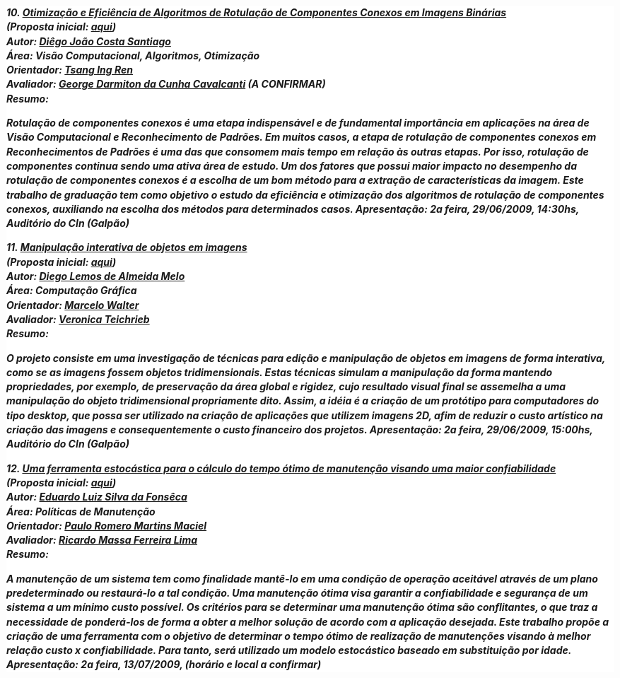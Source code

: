 ***10\. [Otimização e Eficiência de Algoritmos de Rotulação de Componentes Conexos em Imagens Binárias](http://www.cin.ufpe.br/~tg/2009-1/djcs.pdf)***  
   ***(Proposta inicial: [aqui](http://www.cin.ufpe.br/~tg/2009-1/djcs-proposta.doc))***  
   ***Autor: [Diêgo João Costa Santiago](http://www.cin.ufpe.br/~djcs)***  
   ***Área: Visão Computacional, Algoritmos, Otimização***  
   ***Orientador: [Tsang Ing Ren](http://www.cin.ufpe.br/~tir)***  
   ***Avaliador: [George Darmiton da Cunha Cavalcanti](http://www.cin.ufpe.br/~gdcc) (A CONFIRMAR)***  
   ***Resumo:***

***Rotulação de componentes conexos é uma etapa indispensável e de fundamental importância em aplicações na área de Visão Computacional e Reconhecimento de Padrões. Em muitos casos, a etapa de rotulação de componentes conexos em Reconhecimentos de Padrões é uma das que consomem mais tempo em relação às outras etapas. Por isso, rotulação de componentes continua sendo uma ativa área de estudo. Um dos fatores que possui maior impacto no desempenho da rotulação de componentes conexos é a escolha de um bom método para a extração de características da imagem. Este trabalho de graduação tem como objetivo o estudo da eficiência e otimização dos algoritmos de rotulação de componentes conexos, auxiliando na escolha dos métodos para determinados casos.   Apresentação: 2a feira, 29/06/2009, 14:30hs, Auditório do CIn (Galpão)***

***11\. [Manipulação interativa de objetos em imagens](http://www.cin.ufpe.br/~tg/2009-1/dlam.pdf)***  
   ***(Proposta inicial: [aqui](http://www.cin.ufpe.br/~tg/2009-1/dlam-proposta.doc))***  
   ***Autor: [Diego Lemos de Almeida Melo](http://www.cin.ufpe.br/~dlam)***  
   ***Área: Computação Gráfica***  
   ***Orientador: [Marcelo Walter](http://www.cin.ufpe.br/~marcelow)***  
   ***Avaliador: [Veronica Teichrieb](http://www.cin.ufpe.br/~vt)***  
   ***Resumo:***

***O projeto consiste em uma investigação de técnicas para edição e manipulação de objetos em imagens de forma interativa, como se as imagens fossem objetos tridimensionais. Estas técnicas simulam a manipulação da forma mantendo propriedades, por exemplo, de preservação da área global e rigidez, cujo resultado visual final se assemelha a uma manipulação do objeto tridimensional propriamente dito. Assim, a idéia é a criação de um protótipo para computadores do tipo desktop, que possa ser utilizado na criação de aplicações que utilizem imagens 2D, afim de reduzir o custo artístico na criação das imagens e consequentemente o custo financeiro dos projetos.   Apresentação: 2a feira, 29/06/2009, 15:00hs, Auditório do CIn (Galpão)***

***12\. [Uma ferramenta estocástica para o cálculo do tempo ótimo de manutenção visando uma maior confiabilidade](http://www.cin.ufpe.br/~tg/2009-1/elsf.doc)***  
   ***(Proposta inicial: [aqui](http://www.cin.ufpe.br/~tg/2009-1/elsf-proposta.doc))***  
   ***Autor: [Eduardo Luiz Silva da Fonsêca](http://www.cin.ufpe.br/~elsf)***  
   ***Área: Políticas de Manutenção***  
   ***Orientador: [Paulo Romero Martins Maciel](http://www.cin.ufpe.br/~prmm)***  
   ***Avaliador: [Ricardo Massa Ferreira Lima](http://www.cin.ufpe.br/~rmfl)***  
   ***Resumo:***

***A manutenção de um sistema tem como finalidade mantê-lo em uma condição de operação aceitável através de um plano predeterminado ou restaurá-lo a tal condição. Uma manutenção ótima visa garantir a confiabilidade e segurança de um sistema a um mínimo custo possível. Os critérios para se determinar uma manutenção ótima são conflitantes, o que traz a necessidade de ponderá-los de forma a obter a melhor solução de acordo com a aplicação desejada. Este trabalho propõe a criação de uma ferramenta com o objetivo de determinar o tempo ótimo de realização de manutenções visando à melhor relação custo x confiabilidade. Para tanto, será utilizado um modelo estocástico baseado em substituição por idade.   Apresentação: 2a feira, 13/07/2009, (horário e local a confirmar)***
